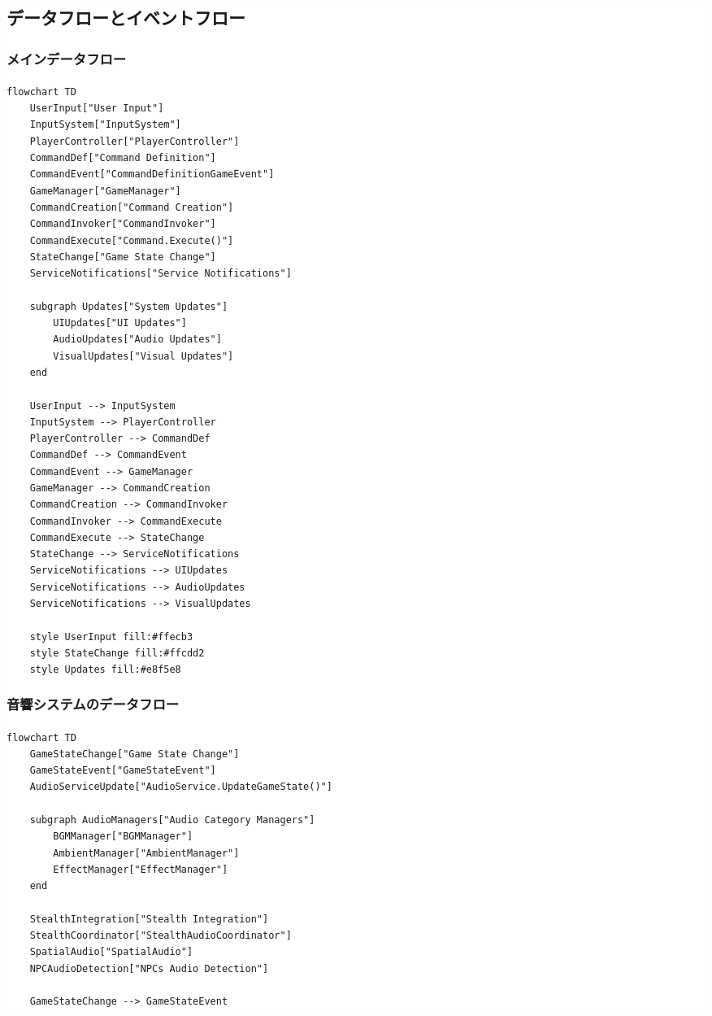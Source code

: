 
## データフローとイベントフロー

### メインデータフロー

```mermaid
flowchart TD
    UserInput["User Input"]
    InputSystem["InputSystem"]
    PlayerController["PlayerController"]
    CommandDef["Command Definition"]
    CommandEvent["CommandDefinitionGameEvent"]
    GameManager["GameManager"]
    CommandCreation["Command Creation"]
    CommandInvoker["CommandInvoker"]
    CommandExecute["Command.Execute()"]
    StateChange["Game State Change"]
    ServiceNotifications["Service Notifications"]
    
    subgraph Updates["System Updates"]
        UIUpdates["UI Updates"]
        AudioUpdates["Audio Updates"] 
        VisualUpdates["Visual Updates"]
    end
    
    UserInput --> InputSystem
    InputSystem --> PlayerController
    PlayerController --> CommandDef
    CommandDef --> CommandEvent
    CommandEvent --> GameManager
    GameManager --> CommandCreation
    CommandCreation --> CommandInvoker
    CommandInvoker --> CommandExecute
    CommandExecute --> StateChange
    StateChange --> ServiceNotifications
    ServiceNotifications --> UIUpdates
    ServiceNotifications --> AudioUpdates
    ServiceNotifications --> VisualUpdates
    
    style UserInput fill:#ffecb3
    style StateChange fill:#ffcdd2
    style Updates fill:#e8f5e8
```

### 音響システムのデータフロー

```mermaid
flowchart TD
    GameStateChange["Game State Change"]
    GameStateEvent["GameStateEvent"]
    AudioServiceUpdate["AudioService.UpdateGameState()"]
    
    subgraph AudioManagers["Audio Category Managers"]
        BGMManager["BGMManager"]
        AmbientManager["AmbientManager"]
        EffectManager["EffectManager"]
    end
    
    StealthIntegration["Stealth Integration"]
    StealthCoordinator["StealthAudioCoordinator"]
    SpatialAudio["SpatialAudio"]
    NPCAudioDetection["NPCs Audio Detection"]
    
    GameStateChange --> GameStateEvent
```